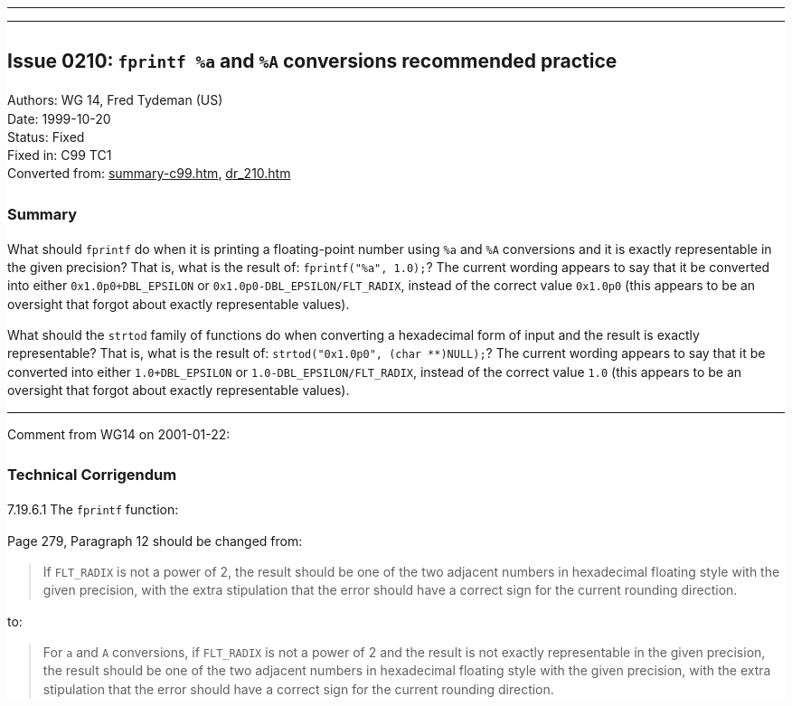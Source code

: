 
</div>


---

---

<div id="issue0210">

## Issue 0210: `fprintf %a` and `%A` conversions recommended practice

Authors: WG 14, Fred Tydeman (US)  
Date: 1999-10-20  
Status: Fixed  
Fixed in: C99 TC1  
Converted from: [summary-c99.htm](https://www.open-std.org/jtc1/sc22/wg14/www/docs/summary-c99.htm), [dr_210.htm](https://www.open-std.org/jtc1/sc22/wg14/www/docs/dr_210.htm)

### Summary

What should `fprintf` do when it is printing a floating-point number using `%a`
and `%A` conversions and it is exactly representable in the given precision?
That is, what is the result of: `fprintf("%a", 1.0);`? The current wording
appears to say that it be converted into either `0x1.0p0+DBL_EPSILON` or
`0x1.0p0-DBL_EPSILON/FLT_RADIX`, instead of the correct value `0x1.0p0` (this
appears to be an oversight that forgot about exactly representable values).

What should the `strtod` family of functions do when converting a hexadecimal
form of input and the result is exactly representable? That is, what is the
result of: `strtod("0x1.0p0", (char **)NULL);`? The current wording appears to
say that it be converted into either `1.0+DBL_EPSILON` or
`1.0-DBL_EPSILON/FLT_RADIX`, instead of the correct value `1.0` (this appears to
be an oversight that forgot about exactly representable values).

---

Comment from WG14 on 2001-01-22:

### Technical Corrigendum

7.19.6.1 The `fprintf` function:

Page 279, Paragraph 12 should be changed from:

> If `FLT_RADIX` is not a power of 2, the result should be one of the two adjacent
> numbers in hexadecimal floating style with the given precision, with the extra
> stipulation that the error should have a correct sign for the current rounding
> direction.

to:

> For `a` and `A` conversions, if `FLT_RADIX` is not a power of 2 and the result
> is not exactly representable in the given precision, the result should be one of
> the two adjacent numbers in hexadecimal floating style with the given precision,
> with the extra stipulation that the error should have a correct sign for the
> current rounding direction.

